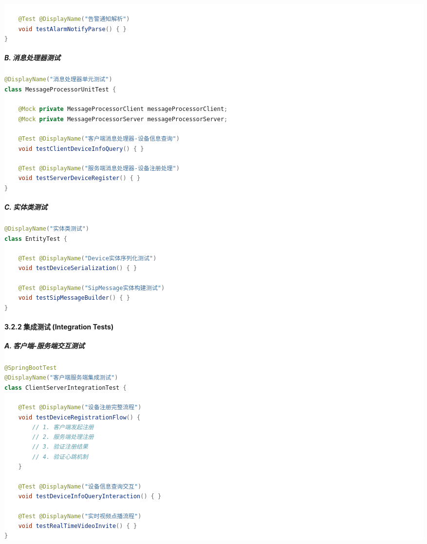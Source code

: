 ```java
    
    @Test @DisplayName("告警通知解析")
    void testAlarmNotifyParse() { }
}
```

##### B. 消息处理器测试
```java
@DisplayName("消息处理器单元测试")
class MessageProcessorUnitTest {
    
    @Mock private MessageProcessorClient messageProcessorClient;
    @Mock private MessageProcessorServer messageProcessorServer;
    
    @Test @DisplayName("客户端消息处理器-设备信息查询")
    void testClientDeviceInfoQuery() { }
    
    @Test @DisplayName("服务端消息处理器-设备注册处理")
    void testServerDeviceRegister() { }
}
```

##### C. 实体类测试
```java
@DisplayName("实体类测试")
class EntityTest {
    
    @Test @DisplayName("Device实体序列化测试")
    void testDeviceSerialization() { }
    
    @Test @DisplayName("SipMessage实体构建测试")
    void testSipMessageBuilder() { }
}
```

#### 3.2.2 集成测试 (Integration Tests)

##### A. 客户端-服务端交互测试
```java
@SpringBootTest
@DisplayName("客户端服务端集成测试")
class ClientServerIntegrationTest {
    
    @Test @DisplayName("设备注册完整流程")
    void testDeviceRegistrationFlow() {
        // 1. 客户端发起注册
        // 2. 服务端处理注册
        // 3. 验证注册结果
        // 4. 验证心跳机制
    }
    
    @Test @DisplayName("设备信息查询交互")
    void testDeviceInfoQueryInteraction() { }
    
    @Test @DisplayName("实时视频点播流程")
    void testRealTimeVideoInvite() { }
}
```
